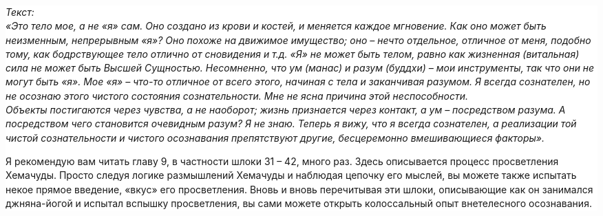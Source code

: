   
_Текст:_   
 _«Это тело мое, а не «я» сам. Оно создано из крови и костей, и меняется каждое мгновение. Как оно может быть неизменным, непрерывным «я»? Оно похоже на движимое имущество; оно – нечто отдельное, отличное от меня, подобно тому, как бодрствующее тело отлично от сновидения и т.д. «Я» не может быть телом, равно как жизненная (витальная) сила не может быть Высшей Сущностью. Несомненно, что ум (манас) и разум (буддхи) – мои инструменты, так что они не могут быть «я». Мое «я» – что-то отличное от всего этого, начиная с тела и заканчивая разумом. Я всегда сознателен, но не осознаю этого чистого состояния сознательности. Мне не ясна причина этой неспособности._   
 _Объекты постигаются через чувства, а не наоборот; жизнь признается через контакт, а ум – посредством разума. А посредством чего становится очевидным разум? Я не знаю. Теперь я вижу, что я всегда сознателен, а реализации той чистой сознательности и чистого осознавания препятствуют другие, бесцеремонно вмешивающиеся факторы»._ 

  
 Я рекомендую вам читать главу 9, в частности шлоки 31 – 42, много раз. Здесь описывается процесс просветления Хемачуды. Просто следуя логике размышлений Хемачуды и наблюдая цепочку его мыслей, вы можете также испытать некое прямое введение, «вкус» его просветления. Вновь и вновь перечитывая эти шлоки, описывающие как он занимался джняна-йогой и испытал вспышку просветления, вы сами можете открыть колоссальный опыт внетелесного осознавания.   
  
##   

  

